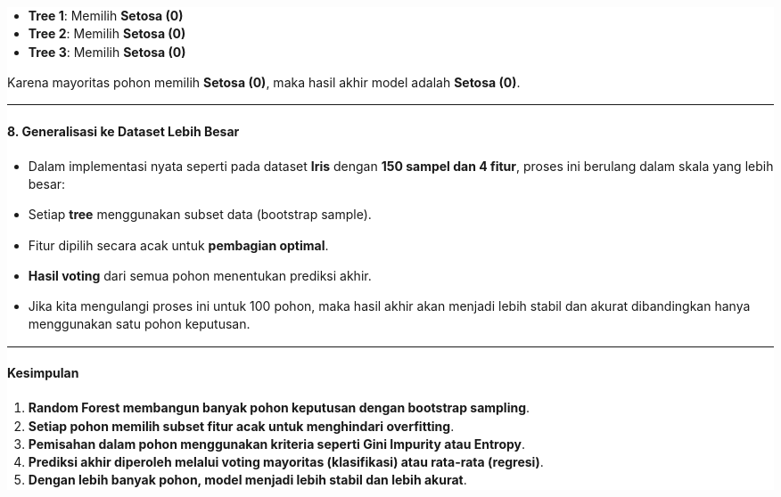 - **Tree 1**: Memilih **Setosa (0)**
- **Tree 2**: Memilih **Setosa (0)**
- **Tree 3**: Memilih **Setosa (0)**

Karena mayoritas pohon memilih **Setosa (0)**, maka hasil akhir model adalah **Setosa (0)**.

---

#### **8. Generalisasi ke Dataset Lebih Besar**
- Dalam implementasi nyata seperti pada dataset **Iris** dengan **150 sampel dan 4 fitur**, proses ini berulang dalam skala yang lebih besar:

- Setiap **tree** menggunakan subset data (bootstrap sample).
- Fitur dipilih secara acak untuk **pembagian optimal**.
- **Hasil voting** dari semua pohon menentukan prediksi akhir.

- Jika kita mengulangi proses ini untuk 100 pohon, maka hasil akhir akan menjadi lebih stabil dan akurat dibandingkan hanya menggunakan satu pohon keputusan.

---

#### **Kesimpulan**
1. **Random Forest membangun banyak pohon keputusan dengan bootstrap sampling**.
2. **Setiap pohon memilih subset fitur acak untuk menghindari overfitting**.
3. **Pemisahan dalam pohon menggunakan kriteria seperti Gini Impurity atau Entropy**.
4. **Prediksi akhir diperoleh melalui voting mayoritas (klasifikasi) atau rata-rata (regresi)**.
5. **Dengan lebih banyak pohon, model menjadi lebih stabil dan lebih akurat**.